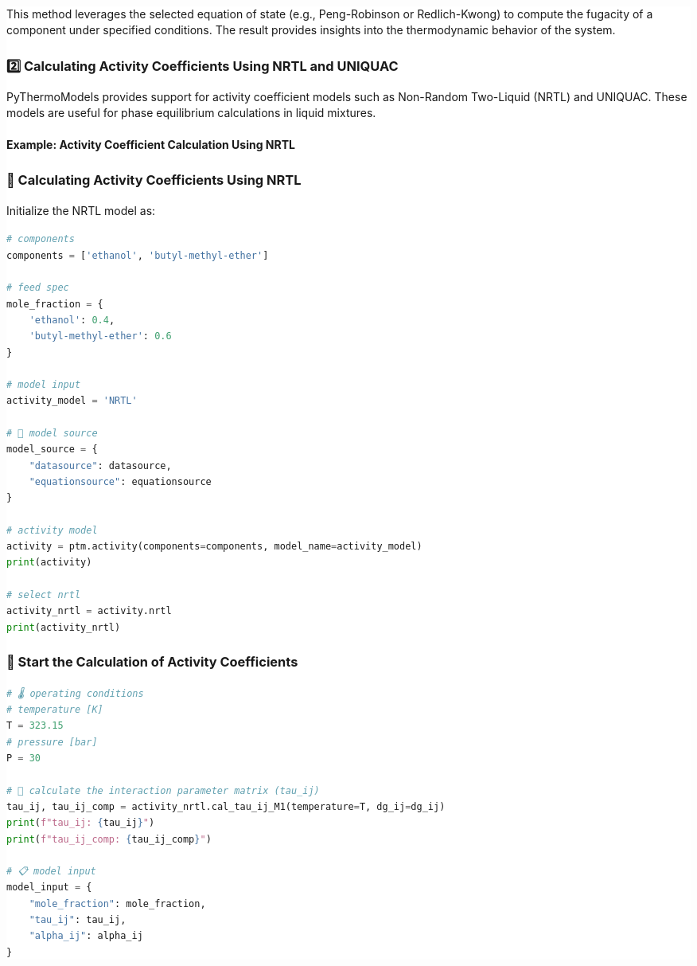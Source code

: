 This method leverages the selected equation of state (e.g., Peng-Robinson or Redlich-Kwong) to compute the fugacity of a component under specified conditions. The result provides insights into the thermodynamic behavior of the system.

### 2️⃣ Calculating Activity Coefficients Using NRTL and UNIQUAC

PyThermoModels provides support for activity coefficient models such as Non-Random Two-Liquid (NRTL) and UNIQUAC. These models are useful for phase equilibrium calculations in liquid mixtures.

#### Example: Activity Coefficient Calculation Using NRTL

### 🍷 Calculating Activity Coefficients Using NRTL

Initialize the NRTL model as:

```python
# components
components = ['ethanol', 'butyl-methyl-ether']

# feed spec
mole_fraction = {
    'ethanol': 0.4,
    'butyl-methyl-ether': 0.6
}

# model input
activity_model = 'NRTL'

# 📂 model source
model_source = {
    "datasource": datasource,
    "equationsource": equationsource
}

# activity model
activity = ptm.activity(components=components, model_name=activity_model)
print(activity)

# select nrtl
activity_nrtl = activity.nrtl
print(activity_nrtl)
```

### 🧪 Start the Calculation of Activity Coefficients

```python
# 🌡️ operating conditions
# temperature [K]
T = 323.15
# pressure [bar]
P = 30

# 🧮 calculate the interaction parameter matrix (tau_ij)
tau_ij, tau_ij_comp = activity_nrtl.cal_tau_ij_M1(temperature=T, dg_ij=dg_ij)
print(f"tau_ij: {tau_ij}")
print(f"tau_ij_comp: {tau_ij_comp}")

# 📋 model input
model_input = {
    "mole_fraction": mole_fraction,
    "tau_ij": tau_ij,
    "alpha_ij": alpha_ij
}
```
